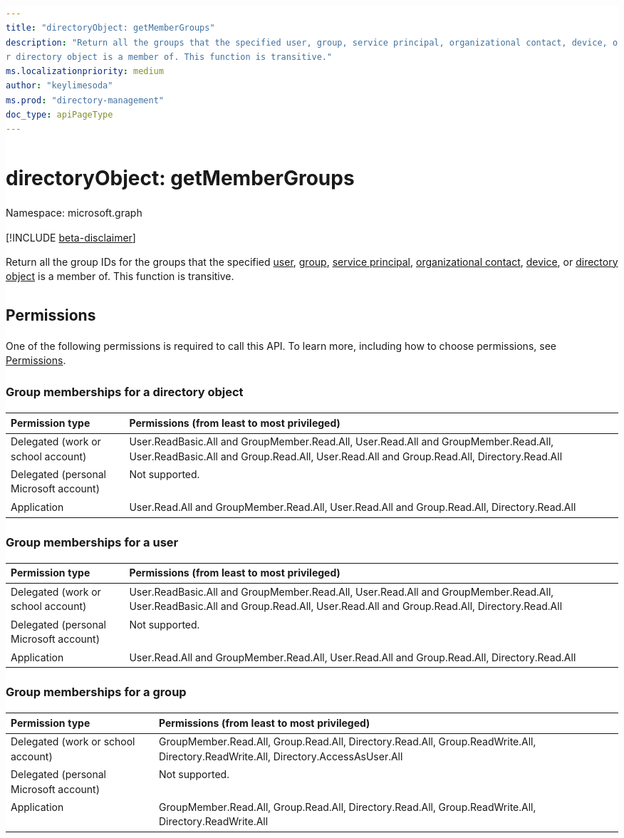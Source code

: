 ```yaml
---
title: "directoryObject: getMemberGroups"
description: "Return all the groups that the specified user, group, service principal, organizational contact, device, or directory object is a member of. This function is transitive."
ms.localizationpriority: medium
author: "keylimesoda"
ms.prod: "directory-management"
doc_type: apiPageType
---
```


# directoryObject: getMemberGroups

Namespace: microsoft.graph

[!INCLUDE [beta-disclaimer](../../includes/beta-disclaimer.md)]

Return all the group IDs for the groups that the specified [user](../resources/user.md), [group](../resources/group.md), [service principal](../resources/serviceprincipal.md), [organizational contact](../resources/orgcontact.md), [device](../resources/device.md), or [directory object](../resources/directoryobject.md) is a member of. This function is transitive.

## Permissions
One of the following permissions is required to call this API. To learn more, including how to choose permissions, see [Permissions](/graph/permissions-reference).

### Group memberships for a directory object

|Permission type      | Permissions (from least to most privileged)              |
|:--------------------|:---------------------------------------------------------|
|Delegated (work or school account) | User.ReadBasic.All and GroupMember.Read.All, User.Read.All and GroupMember.Read.All, User.ReadBasic.All and Group.Read.All, User.Read.All and Group.Read.All, Directory.Read.All    |
|Delegated (personal Microsoft account) | Not supported.    |
|Application | User.Read.All and GroupMember.Read.All, User.Read.All and Group.Read.All, Directory.Read.All |

### Group memberships for a user

|Permission type      | Permissions (from least to most privileged)              |
|:--------------------|:---------------------------------------------------------|
|Delegated (work or school account) | User.ReadBasic.All and GroupMember.Read.All, User.Read.All and GroupMember.Read.All, User.ReadBasic.All and Group.Read.All, User.Read.All and Group.Read.All, Directory.Read.All    |
|Delegated (personal Microsoft account) | Not supported.    |
|Application | User.Read.All and GroupMember.Read.All, User.Read.All and Group.Read.All, Directory.Read.All |

### Group memberships for a group

| Permission type                        | Permissions (from least to most privileged)                                                 |
| :------------------------------------- | :------------------------------------------------------------------------------------------ |
| Delegated (work or school account)     | GroupMember.Read.All, Group.Read.All, Directory.Read.All, Group.ReadWrite.All, Directory.ReadWrite.All, Directory.AccessAsUser.All |
| Delegated (personal Microsoft account) | Not supported.                                                                              |
| Application                            | GroupMember.Read.All, Group.Read.All, Directory.Read.All, Group.ReadWrite.All, Directory.ReadWrite.All                             |
